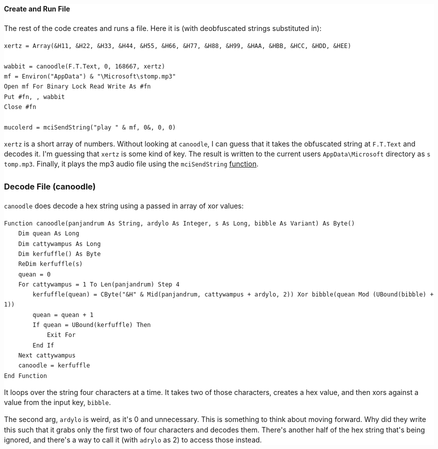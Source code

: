 #### Create and Run File

The rest of the code creates and runs a file. Here it is (with
deobfuscated strings substituted in):



    xertz = Array(&H11, &H22, &H33, &H44, &H55, &H66, &H77, &H88, &H99, &HAA, &HBB, &HCC, &HDD, &HEE)

    wabbit = canoodle(F.T.Text, 0, 168667, xertz)
    mf = Environ("AppData") & "\Microsoft\stomp.mp3"
    Open mf For Binary Lock Read Write As #fn
    Put #fn, , wabbit
    Close #fn

    mucolerd = mciSendString("play " & mf, 0&, 0, 0)



`xertz` is a short array of numbers. Without looking at `canoodle`, I
can guess that it takes the obfuscated string at `F.T.Text` and decodes
it. I'm guessing that `xertz` is some kind of key. The result is written
to the current users `AppData\Microsoft` directory as `stomp.mp3`.
Finally, it plays the mp3 audio file using the `mciSendString`
[function](https://docs.microsoft.com/en-us/windows/win32/multimedia/playing-a-device).

### Decode File (canoodle)

`canoodle` does decode a hex string using a passed in array of xor
values:



    Function canoodle(panjandrum As String, ardylo As Integer, s As Long, bibble As Variant) As Byte()
        Dim quean As Long
        Dim cattywampus As Long
        Dim kerfuffle() As Byte
        ReDim kerfuffle(s)
        quean = 0
        For cattywampus = 1 To Len(panjandrum) Step 4
            kerfuffle(quean) = CByte("&H" & Mid(panjandrum, cattywampus + ardylo, 2)) Xor bibble(quean Mod (UBound(bibble) + 1))
            quean = quean + 1
            If quean = UBound(kerfuffle) Then
                Exit For
            End If
        Next cattywampus
        canoodle = kerfuffle
    End Function



It loops over the string four characters at a time. It takes two of
those characters, creates a hex value, and then xors against a value
from the input key, `bibble`.

The second arg, `ardylo` is weird, as it's 0 and unnecessary. This is
something to think about moving forward. Why did they write this such
that it grabs only the first two of four characters and decodes them.
There's another half of the hex string that's being ignored, and there's
a way to call it (with `adrylo` as 2) to access those instead.
